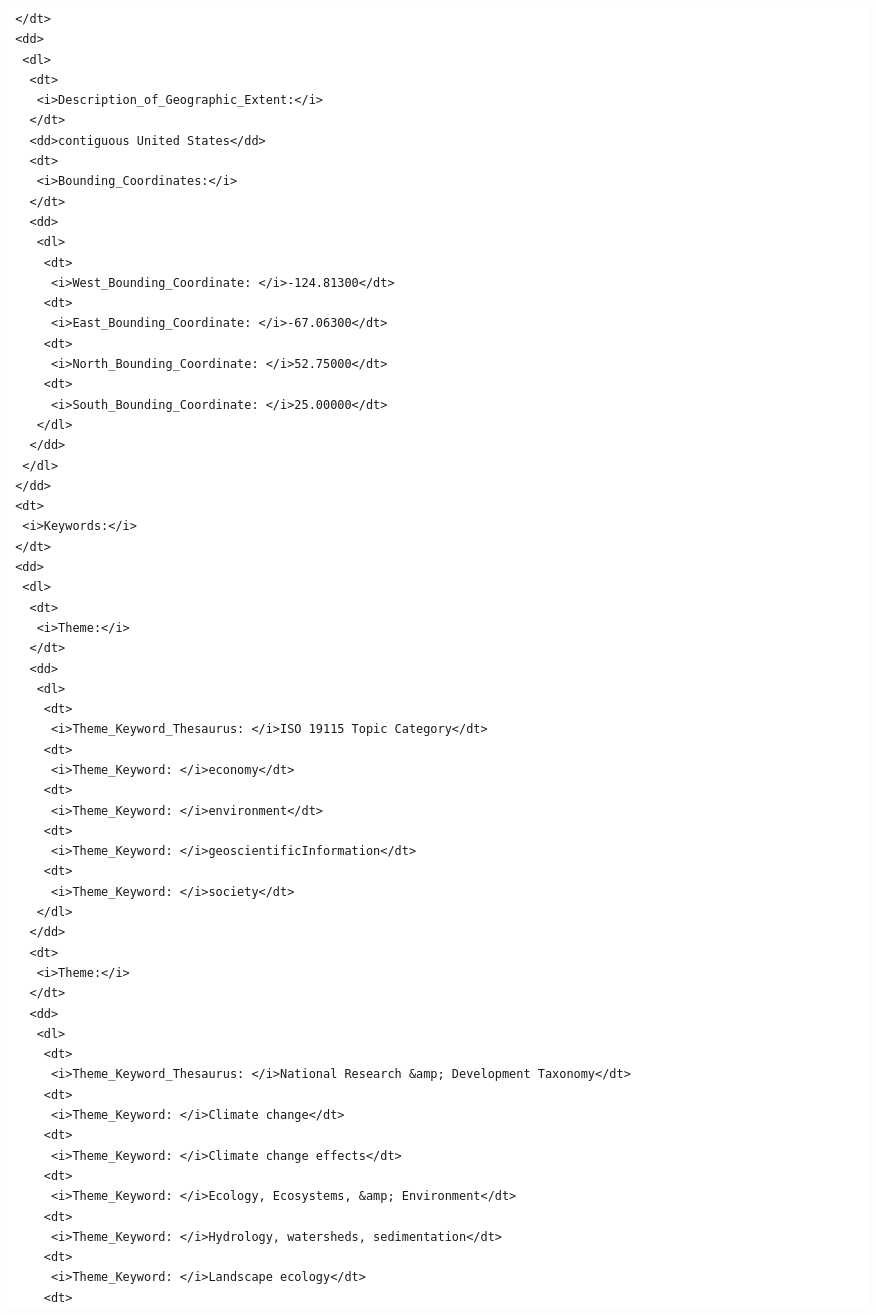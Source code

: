      </dt>
     <dd>
      <dl>
       <dt>
        <i>Description_of_Geographic_Extent:</i>
       </dt>
       <dd>contiguous United States</dd>
       <dt>
        <i>Bounding_Coordinates:</i>
       </dt>
       <dd>
        <dl>
         <dt>
          <i>West_Bounding_Coordinate: </i>-124.81300</dt>
         <dt>
          <i>East_Bounding_Coordinate: </i>-67.06300</dt>
         <dt>
          <i>North_Bounding_Coordinate: </i>52.75000</dt>
         <dt>
          <i>South_Bounding_Coordinate: </i>25.00000</dt>
        </dl>
       </dd>
      </dl>
     </dd>
     <dt>
      <i>Keywords:</i>
     </dt>
     <dd>
      <dl>
       <dt>
        <i>Theme:</i>
       </dt>
       <dd>
        <dl>
         <dt>
          <i>Theme_Keyword_Thesaurus: </i>ISO 19115 Topic Category</dt>
         <dt>
          <i>Theme_Keyword: </i>economy</dt>
         <dt>
          <i>Theme_Keyword: </i>environment</dt>
         <dt>
          <i>Theme_Keyword: </i>geoscientificInformation</dt>
         <dt>
          <i>Theme_Keyword: </i>society</dt>
        </dl>
       </dd>
       <dt>
        <i>Theme:</i>
       </dt>
       <dd>
        <dl>
         <dt>
          <i>Theme_Keyword_Thesaurus: </i>National Research &amp; Development Taxonomy</dt>
         <dt>
          <i>Theme_Keyword: </i>Climate change</dt>
         <dt>
          <i>Theme_Keyword: </i>Climate change effects</dt>
         <dt>
          <i>Theme_Keyword: </i>Ecology, Ecosystems, &amp; Environment</dt>
         <dt>
          <i>Theme_Keyword: </i>Hydrology, watersheds, sedimentation</dt>
         <dt>
          <i>Theme_Keyword: </i>Landscape ecology</dt>
         <dt>